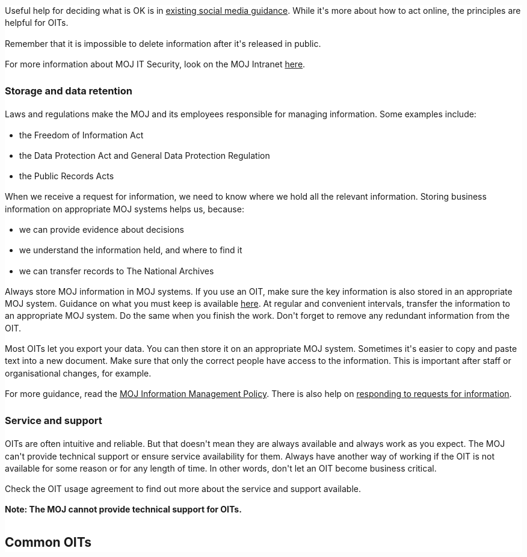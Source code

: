 Useful help for deciding what is OK is in [existing social media guidance](https://intranet.justice.gov.uk/documents/2015/11/social-media-policy-guidance.pdf). While it's more about how to act online, the principles are helpful for OITs.

Remember that it is impossible to delete information after it's released in public.

For more information about MOJ IT Security, look on the MOJ Intranet [here](https://intranet.justice.gov.uk/guidance/security/it-computer-security/).

### Storage and data retention

Laws and regulations make the MOJ and its employees responsible for managing information. Some examples include:

-   the Freedom of Information Act

-   the Data Protection Act and General Data Protection Regulation

-   the Public Records Acts


When we receive a request for information, we need to know where we hold all the relevant information. Storing business information on appropriate MOJ systems helps us, because:

-   we can provide evidence about decisions

-   we understand the information held, and where to find it

-   we can transfer records to The National Archives


Always store MOJ information in MOJ systems. If you use an OIT, make sure the key information is also stored in an appropriate MOJ system. Guidance on what you must keep is available [here](https://intranet.justice.gov.uk/guidance/knowledge-information/managing-information/what-to-keep/). At regular and convenient intervals, transfer the information to an appropriate MOJ system. Do the same when you finish the work. Don't forget to remove any redundant information from the OIT.

Most OITs let you export your data. You can then store it on an appropriate MOJ system. Sometimes it's easier to copy and paste text into a new document. Make sure that only the correct people have access to the information. This is important after staff or organisational changes, for example.

For more guidance, read the [MOJ Information Management Policy](https://intranet.justice.gov.uk/documents/2018/01/information-management-policy-jan-2018.pdf). There is also help on [responding to requests for information](https://intranet.justice.gov.uk/guidance/knowledge-information/providing-information-to-the-public/freedom-of-information/).

### Service and support

OITs are often intuitive and reliable. But that doesn't mean they are always available and always work as you expect. The MOJ can't provide technical support or ensure service availability for them. Always have another way of working if the OIT is not available for some reason or for any length of time. In other words, don't let an OIT become business critical.

Check the OIT usage agreement to find out more about the service and support available.

**Note: The MOJ cannot provide technical support for OITs.**

## Common OITs
